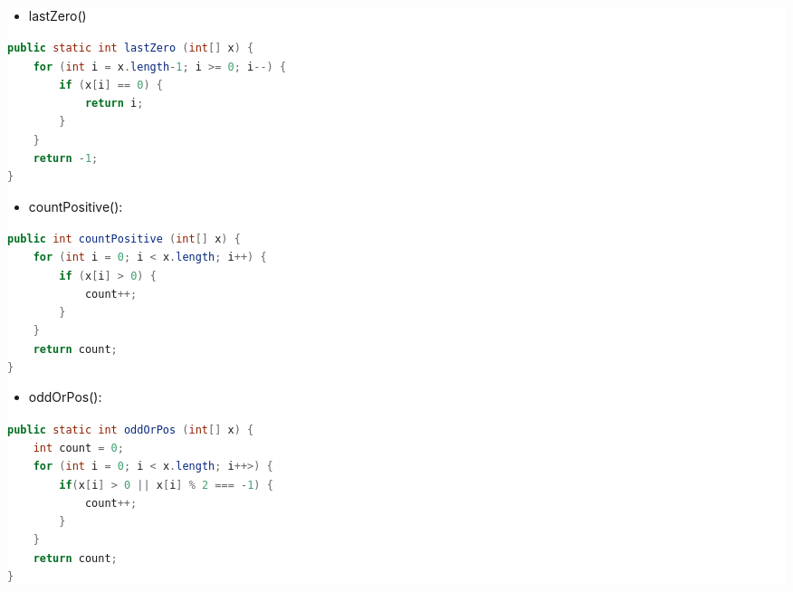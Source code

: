 * lastZero()

```java
public static int lastZero (int[] x) {
    for (int i = x.length-1; i >= 0; i--) {
        if (x[i] == 0) {
            return i;
        }
    }
    return -1;
}
```

* countPositive():

```java
public int countPositive (int[] x) {
    for (int i = 0; i < x.length; i++) {
        if (x[i] > 0) {
            count++;
        }
    }
    return count;
}
```

* oddOrPos():

```java
public static int oddOrPos (int[] x) {
    int count = 0;
    for (int i = 0; i < x.length; i++>) {
        if(x[i] > 0 || x[i] % 2 === -1) {
            count++;
        }
    }
    return count;
}
```
